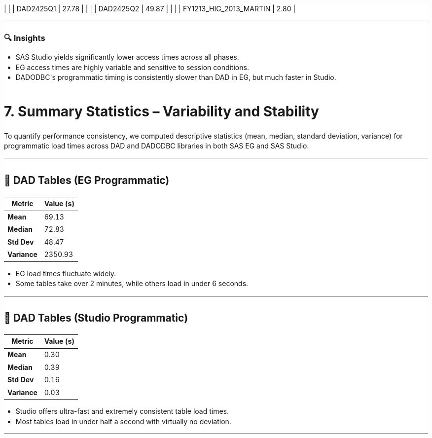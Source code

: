 |                  |         | DAD2425Q1              | 27.78         |
|                  |         | DAD2425Q2              | 49.87         |
|                  |         | FY1213_HIG_2013_MARTIN | 2.80          |

---

### 🔍 Insights

- SAS Studio yields significantly lower access times across all phases.
- EG access times are highly variable and sensitive to session conditions.
- DADODBC's programmatic timing is consistently slower than DAD in EG, but much faster in Studio.

# 7. Summary Statistics – Variability and Stability

To quantify performance consistency, we computed descriptive statistics (mean, median, standard deviation, variance) for programmatic load times across DAD and DADODBC libraries in both SAS EG and SAS Studio.

---

## 📌 DAD Tables (EG Programmatic)

| Metric       | Value (s) |
| ------------ | --------- |
| **Mean**     | 69.13     |
| **Median**   | 72.83     |
| **Std Dev**  | 48.47     |
| **Variance** | 2350.93   |

- EG load times fluctuate widely.
- Some tables take over 2 minutes, while others load in under 6 seconds.

---

## 📌 DAD Tables (Studio Programmatic)

| Metric       | Value (s) |
| ------------ | --------- |
| **Mean**     | 0.30      |
| **Median**   | 0.39      |
| **Std Dev**  | 0.16      |
| **Variance** | 0.03      |

- Studio offers ultra-fast and extremely consistent table load times.
- Most tables load in under half a second with virtually no deviation.

---